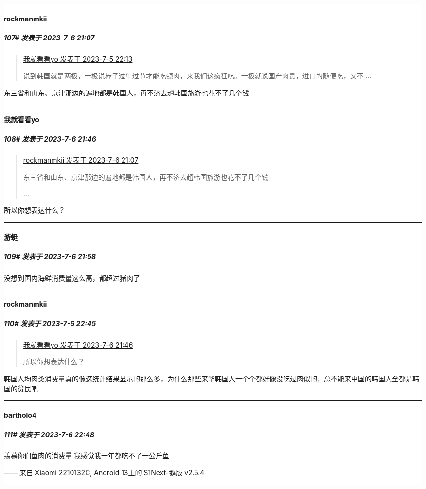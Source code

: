 *****

####  rockmanmkii  
##### 107#       发表于 2023-7-6 21:07

<blockquote><a href="httphttps://bbs.saraba1st.com/2b/forum.php?mod=redirect&amp;goto=findpost&amp;pid=61563424&amp;ptid=2143172" target="_blank">我就看看yo 发表于 2023-7-5 22:13</a>

说到韩国就是两极，一极说棒子过年过节才能吃顿肉，来我们这疯狂吃。一极就说国产肉贵，进口的随便吃，又不 ...</blockquote>
东三省和山东、京津那边的遍地都是韩国人，再不济去趟韩国旅游也花不了几个钱


*****

####  我就看看yo  
##### 108#       发表于 2023-7-6 21:46

<blockquote><a href="httphttps://bbs.saraba1st.com/2b/forum.php?mod=redirect&amp;goto=findpost&amp;pid=61576832&amp;ptid=2143172" target="_blank">rockmanmkii 发表于 2023-7-6 21:07</a>

东三省和山东、京津那边的遍地都是韩国人，再不济去趟韩国旅游也花不了几个钱

 ...</blockquote>
所以你想表达什么？


*****

####  游蜓  
##### 109#       发表于 2023-7-6 21:58

没想到国内海鲜消费量这么高，都超过猪肉了


*****

####  rockmanmkii  
##### 110#       发表于 2023-7-6 22:45

<blockquote><a href="httphttps://bbs.saraba1st.com/2b/forum.php?mod=redirect&amp;goto=findpost&amp;pid=61577475&amp;ptid=2143172" target="_blank">我就看看yo 发表于 2023-7-6 21:46</a>

所以你想表达什么？</blockquote>
韩国人均肉类消费量真的像这统计结果显示的那么多，为什么那些来华韩国人一个个都好像没吃过肉似的，总不能来中国的韩国人全都是韩国的贫民吧

*****

####  bartholo4  
##### 111#       发表于 2023-7-6 22:48

羡慕你们鱼肉的消费量
我感觉我一年都吃不了一公斤鱼

—— 来自 Xiaomi 2210132C, Android 13上的 [S1Next-鹅版](https://github.com/ykrank/S1-Next/releases) v2.5.4

*****

